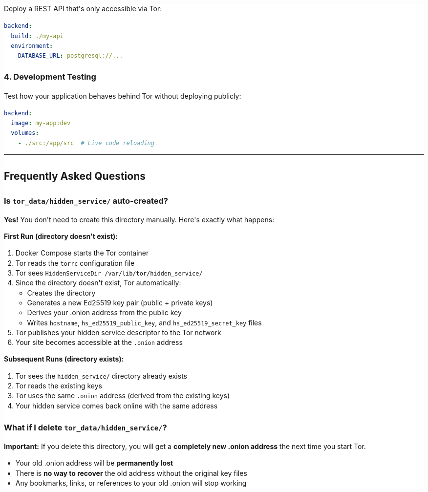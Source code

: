 Deploy a REST API that's only accessible via Tor:

```yaml
backend:
  build: ./my-api
  environment:
    DATABASE_URL: postgresql://...
```

### 4. Development Testing

Test how your application behaves behind Tor without deploying publicly:

```yaml
backend:
  image: my-app:dev
  volumes:
    - ./src:/app/src  # Live code reloading
```

---

## Frequently Asked Questions

### Is `tor_data/hidden_service/` auto-created?

**Yes!** You don't need to create this directory manually. Here's exactly what happens:

**First Run (directory doesn't exist):**
1. Docker Compose starts the Tor container
2. Tor reads the `torrc` configuration file
3. Tor sees `HiddenServiceDir /var/lib/tor/hidden_service/`
4. Since the directory doesn't exist, Tor automatically:
   - Creates the directory
   - Generates a new Ed25519 key pair (public + private keys)
   - Derives your .onion address from the public key
   - Writes `hostname`, `hs_ed25519_public_key`, and `hs_ed25519_secret_key` files
5. Tor publishes your hidden service descriptor to the Tor network
6. Your site becomes accessible at the `.onion` address

**Subsequent Runs (directory exists):**
1. Tor sees the `hidden_service/` directory already exists
2. Tor reads the existing keys
3. Tor uses the same `.onion` address (derived from the existing keys)
4. Your hidden service comes back online with the same address

### What if I delete `tor_data/hidden_service/`?

**Important:** If you delete this directory, you will get a **completely new .onion address** the next time you start Tor.

- Your old .onion address will be **permanently lost**
- There is **no way to recover** the old address without the original key files
- Any bookmarks, links, or references to your old .onion will stop working
